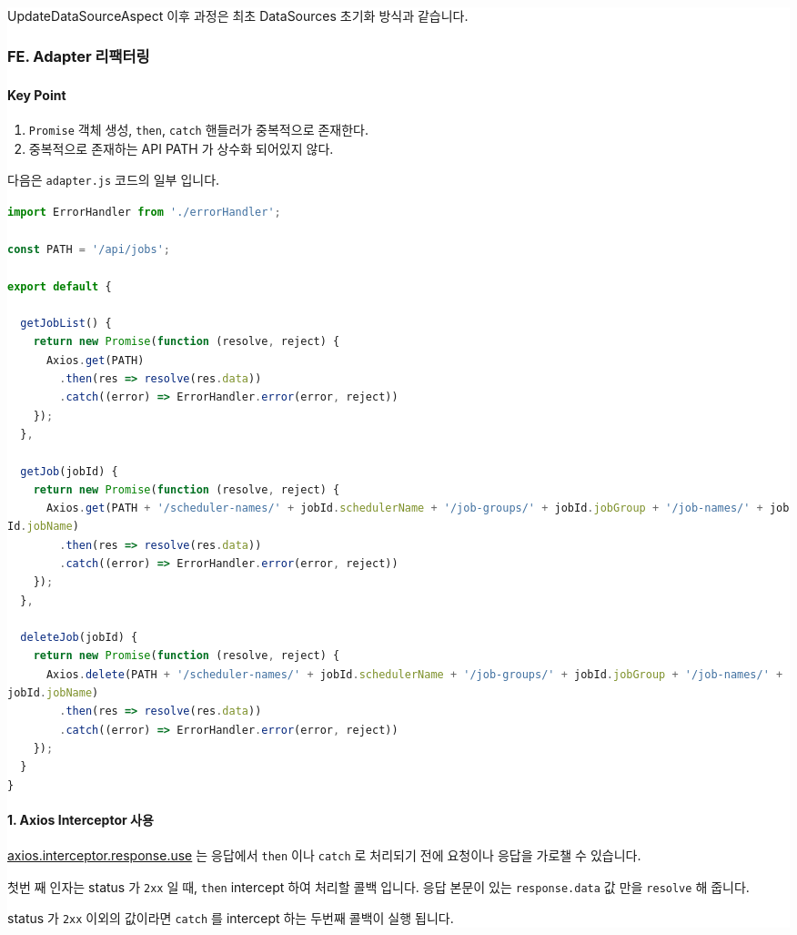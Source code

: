 UpdateDataSourceAspect 이후 과정은 최초 DataSources 초기화 방식과 같습니다.



### FE. Adapter 리팩터링

#### Key Point
1. `Promise` 객체 생성, `then`, `catch` 핸들러가 중복적으로 존재한다.
1. 중복적으로 존재하는 API PATH 가 상수화 되어있지 않다. 

다음은 `adapter.js` 코드의 일부 입니다.
~~~javascript
import ErrorHandler from './errorHandler';

const PATH = '/api/jobs';

export default {

  getJobList() {
    return new Promise(function (resolve, reject) {
      Axios.get(PATH)
        .then(res => resolve(res.data))
        .catch((error) => ErrorHandler.error(error, reject))
    });
  },

  getJob(jobId) {
    return new Promise(function (resolve, reject) {
      Axios.get(PATH + '/scheduler-names/' + jobId.schedulerName + '/job-groups/' + jobId.jobGroup + '/job-names/' + jobId.jobName)
        .then(res => resolve(res.data))
        .catch((error) => ErrorHandler.error(error, reject))
    });
  },

  deleteJob(jobId) {
    return new Promise(function (resolve, reject) {
      Axios.delete(PATH + '/scheduler-names/' + jobId.schedulerName + '/job-groups/' + jobId.jobGroup + '/job-names/' + jobId.jobName)
        .then(res => resolve(res.data))
        .catch((error) => ErrorHandler.error(error, reject))
    });
  }
}
~~~

#### 1. Axios Interceptor 사용
[axios.interceptor.response.use](https://github.com/axios/axios#interceptors) 는
응답에서 `then` 이나 `catch` 로 처리되기 전에 요청이나 응답을 가로챌 수 있습니다.

첫번 째 인자는 status 가 `2xx` 일 때, `then` intercept 하여 처리할 콜백 입니다. 
응답 본문이 있는 `response.data` 값 만을 `resolve` 해 줍니다.

status 가 `2xx` 이외의 값이라면 `catch` 를 intercept 하는 두번째 콜백이 실행 됩니다.  
